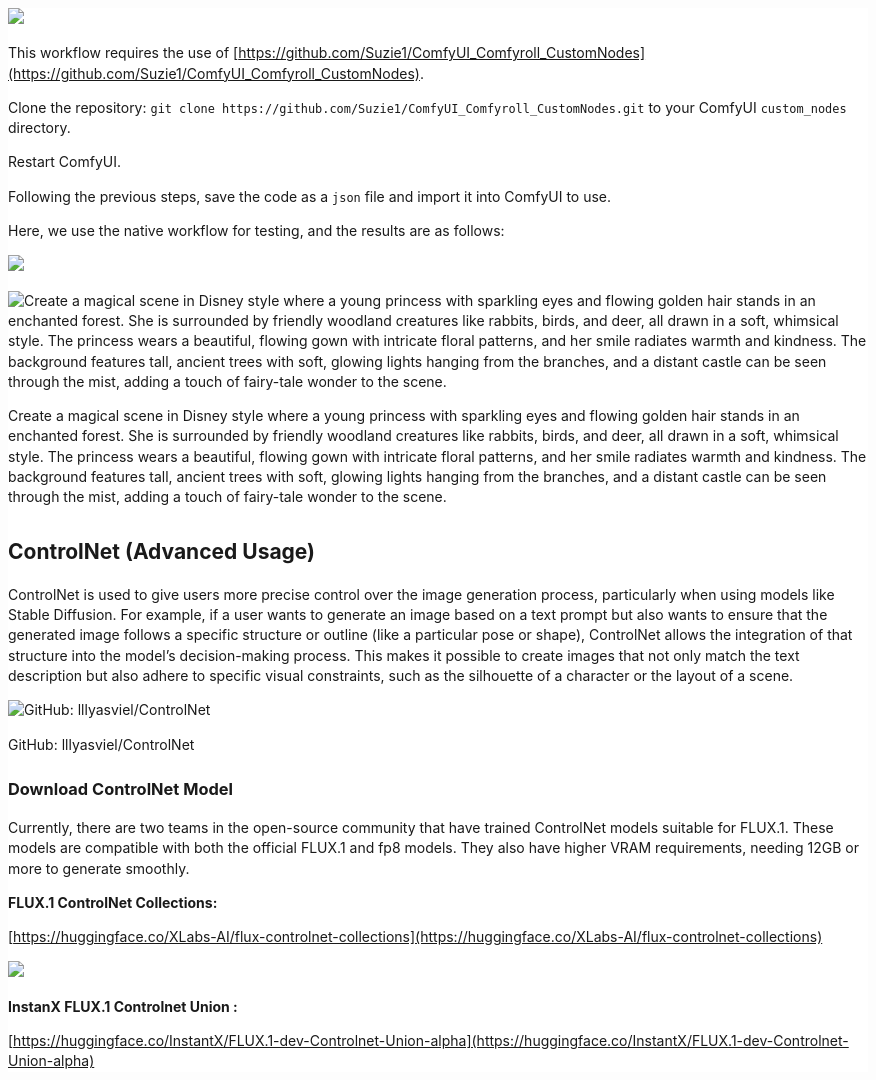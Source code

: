 ![](https://cdn.jsdelivr.net/gh/data-community-of-practice/AI-Graph-Obsidian@main/img/202408232120042.png)

This workflow requires the use of [https://github.com/Suzie1/ComfyUI_Comfyroll_CustomNodes](https://github.com/Suzie1/ComfyUI_Comfyroll_CustomNodes).

Clone the repository: `git clone https://github.com/Suzie1/ComfyUI_Comfyroll_CustomNodes.git` to your ComfyUI `custom_nodes` directory.

Restart ComfyUI.

Following the previous steps, save the code as a `json` file and import it into ComfyUI to use.

Here, we use the native workflow for testing, and the results are as follows:

![](https://cdn.jsdelivr.net/gh/data-community-of-practice/AI-Graph-Obsidian@main/img/202408232121602.png)

![Create a magical scene in Disney style where a young princess with sparkling eyes and flowing golden hair stands in an enchanted forest. She is surrounded by friendly woodland creatures like rabbits, birds, and deer, all drawn in a soft, whimsical style. The princess wears a beautiful, flowing gown with intricate floral patterns, and her smile radiates warmth and kindness. The background features tall, ancient trees with soft, glowing lights hanging from the branches, and a distant castle can be seen through the mist, adding a touch of fairy-tale wonder to the scene.](https://cdn.jsdelivr.net/gh/data-community-of-practice/AI-Graph-Obsidian@main/img/202408232121971.png)

Create a magical scene in Disney style where a young princess with sparkling eyes and flowing golden hair stands in an enchanted forest. She is surrounded by friendly woodland creatures like rabbits, birds, and deer, all drawn in a soft, whimsical style. The princess wears a beautiful, flowing gown with intricate floral patterns, and her smile radiates warmth and kindness. The background features tall, ancient trees with soft, glowing lights hanging from the branches, and a distant castle can be seen through the mist, adding a touch of fairy-tale wonder to the scene.

## ControlNet (Advanced Usage)

ControlNet is used to give users more precise control over the image generation process, particularly when using models like Stable Diffusion. For example, if a user wants to generate an image based on a text prompt but also wants to ensure that the generated image follows a specific structure or outline (like a particular pose or shape), ControlNet allows the integration of that structure into the model’s decision-making process. This makes it possible to create images that not only match the text description but also adhere to specific visual constraints, such as the silhouette of a character or the layout of a scene.

![GitHub: lllyasviel/ControlNet](https://cdn.jsdelivr.net/gh/data-community-of-practice/AI-Graph-Obsidian@main/img/202408232121913.png)

GitHub: lllyasviel/ControlNet

### Download ControlNet Model

Currently, there are two teams in the open-source community that have trained ControlNet models suitable for FLUX.1. These models are compatible with both the official FLUX.1 and fp8 models. They also have higher VRAM requirements, needing 12GB or more to generate smoothly.

**FLUX.1 ControlNet Collections:**

[https://huggingface.co/XLabs-AI/flux-controlnet-collections](https://huggingface.co/XLabs-AI/flux-controlnet-collections)

![](https://cdn.jsdelivr.net/gh/data-community-of-practice/AI-Graph-Obsidian@main/img/202408232121160.png)

**InstanX FLUX.1 Controlnet Union :**

[https://huggingface.co/InstantX/FLUX.1-dev-Controlnet-Union-alpha](https://huggingface.co/InstantX/FLUX.1-dev-Controlnet-Union-alpha)
